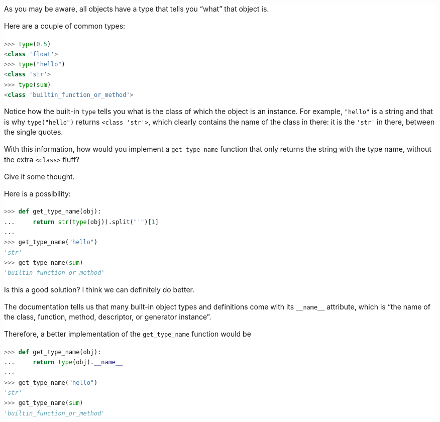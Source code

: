 As you may be aware, all objects have a type that tells you
“what” that object is.

Here are a couple of common types:

```py
>>> type(0.5)
<class 'float'>
>>> type("hello") 
<class 'str'>
>>> type(sum)   
<class 'builtin_function_or_method'>
```

Notice how the built-in `type` tells you what is the class
of which the object is an instance.
For example, `"hello"` is a string and that is why
`type("hello")` returns `<class 'str'>`,
which clearly contains the name of the class in there:
it is the `'str'` in there, between the single quotes.

With this information, how would you implement a `get_type_name`
function that only returns the string with the type name,
without the extra `<class>` fluff?

Give it some thought.

Here is a possibility:

```py
>>> def get_type_name(obj):
...     return str(type(obj)).split("'")[1]
...
>>> get_type_name("hello")   
'str'
>>> get_type_name(sum)     
'builtin_function_or_method'
```

Is this a good solution?
I think we can definitely do better.

The documentation tells us that many built-in object types
and definitions come with its `__name__` attribute,
which is “the name of the class, function, method, descriptor, or generator instance”.

Therefore, a better implementation of the `get_type_name` function
would be

```py
>>> def get_type_name(obj):
...     return type(obj).__name__
... 
>>> get_type_name("hello")
'str'
>>> get_type_name(sum)
'builtin_function_or_method'
```


[subscribe]: https://mathspp.com/subscribe
[manifesto]: /blog/pydonts/pydont-manifesto
[gumroad-pydonts]: https://gum.co/pydonts
[pydont-dunder]: /blog/pydonts/usages-of-underscore#leading-and-trailing-double-underscores
[blog-counting-passwords]: /blog/counting-passwords-with-automatons
[docs-name-search]: https://docs.python.org/3/search.html?q=__name__&check_keywords=yes&area=default
[calendar]: https://docs.python.org/3/library/calendar.html
[argparse]: https://docs.python.org/3/howto/argparse.html
[enum]: https://docs.python.org/3/library/enum.html
[fractions]: https://docs.python.org/3/library/fractions.html
[decimal]: https://docs.python.org/3/library/decimal.html#decimal.Decimal
[logging]: https://docs.python.org/3/library/logging.html